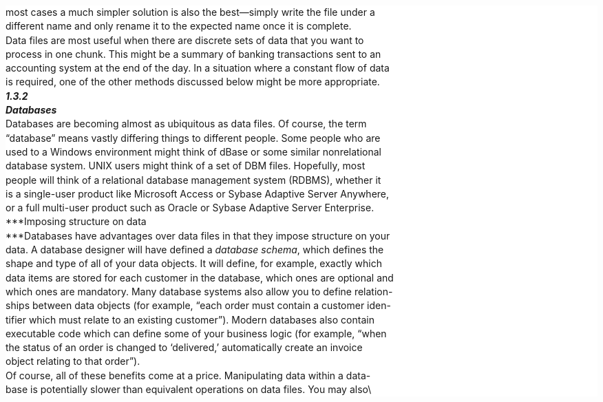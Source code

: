 most cases a much simpler solution is also the best—simply write the
file under a\
different name and only rename it to the expected name once it is
complete.\
 Data files are most useful when there are discrete sets of data that
you want to\
 process in one chunk. This might be a summary of banking transactions
sent to an\
accounting system at the end of the day. In a situation where a constant
flow of data\
is required, one of the other methods discussed below might be more
appropriate.\
 ***1.3.2***\
 ***Databases***\
 Databases are becoming almost as ubiquitous as data files. Of course,
the term\
“database” means vastly differing things to different people. Some
people who are\
used to a Windows environment might think of dBase or some similar
nonrelational\
database system. UNIX users might think of a set of DBM files.
Hopefully, most\
people will think of a relational database management system (RDBMS),
whether it\
is a single-user product like Microsoft Access or Sybase Adaptive Server
Anywhere,\
or a full multi-user product such as Oracle or Sybase Adaptive Server
Enterprise.\
 ***Imposing structure on data\
***Databases have advantages over data files in that they impose
structure on your\
data. A database designer will have defined a *database schema*, which
defines the\
shape and type of all of your data objects. It will define, for example,
exactly which\
data items are stored for each customer in the database, which ones are
optional and\
which ones are mandatory. Many database systems also allow you to define
relation-\
ships between data objects (for example, “each order must contain a
customer iden-\
tifier which must relate to an existing customer”). Modern databases
also contain\
executable code which can define some of your business logic (for
example, “when\
the status of an order is changed to ‘delivered,’ automatically create
an invoice\
object relating to that order”).\
 Of course, all of these benefits come at a price. Manipulating data
within a data-\
 base is potentially slower than equivalent operations on data files.
You may also\
